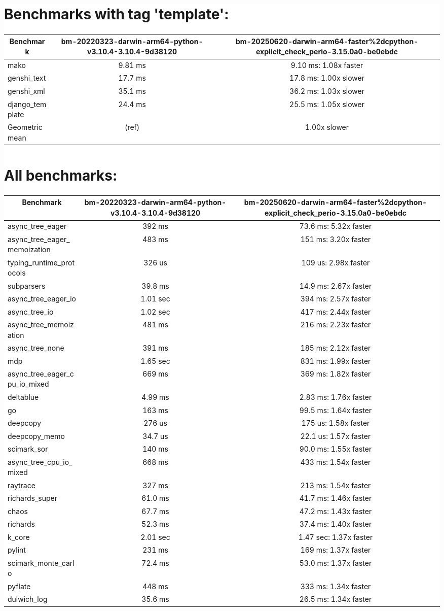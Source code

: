 Benchmarks with tag 'template':
===============================

| Benchmark       | bm-20220323-darwin-arm64-python-v3.10.4-3.10.4-9d38120 | bm-20250620-darwin-arm64-faster%2dcpython-explicit_check_perio-3.15.0a0-be0ebdc |
|-----------------|:------------------------------------------------------:|:-------------------------------------------------------------------------------:|
| mako            | 9.81 ms                                                | 9.10 ms: 1.08x faster                                                           |
| genshi_text     | 17.7 ms                                                | 17.8 ms: 1.00x slower                                                           |
| genshi_xml      | 35.1 ms                                                | 36.2 ms: 1.03x slower                                                           |
| django_template | 24.4 ms                                                | 25.5 ms: 1.05x slower                                                           |
| Geometric mean  | (ref)                                                  | 1.00x slower                                                                    |

All benchmarks:
===============

| Benchmark                     | bm-20220323-darwin-arm64-python-v3.10.4-3.10.4-9d38120 | bm-20250620-darwin-arm64-faster%2dcpython-explicit_check_perio-3.15.0a0-be0ebdc |
|-------------------------------|:------------------------------------------------------:|:-------------------------------------------------------------------------------:|
| async_tree_eager              | 392 ms                                                 | 73.6 ms: 5.32x faster                                                           |
| async_tree_eager_memoization  | 483 ms                                                 | 151 ms: 3.20x faster                                                            |
| typing_runtime_protocols      | 326 us                                                 | 109 us: 2.98x faster                                                            |
| subparsers                    | 39.8 ms                                                | 14.9 ms: 2.67x faster                                                           |
| async_tree_eager_io           | 1.01 sec                                               | 394 ms: 2.57x faster                                                            |
| async_tree_io                 | 1.02 sec                                               | 417 ms: 2.44x faster                                                            |
| async_tree_memoization        | 481 ms                                                 | 216 ms: 2.23x faster                                                            |
| async_tree_none               | 391 ms                                                 | 185 ms: 2.12x faster                                                            |
| mdp                           | 1.65 sec                                               | 831 ms: 1.99x faster                                                            |
| async_tree_eager_cpu_io_mixed | 669 ms                                                 | 369 ms: 1.82x faster                                                            |
| deltablue                     | 4.99 ms                                                | 2.83 ms: 1.76x faster                                                           |
| go                            | 163 ms                                                 | 99.5 ms: 1.64x faster                                                           |
| deepcopy                      | 276 us                                                 | 175 us: 1.58x faster                                                            |
| deepcopy_memo                 | 34.7 us                                                | 22.1 us: 1.57x faster                                                           |
| scimark_sor                   | 140 ms                                                 | 90.0 ms: 1.55x faster                                                           |
| async_tree_cpu_io_mixed       | 668 ms                                                 | 433 ms: 1.54x faster                                                            |
| raytrace                      | 327 ms                                                 | 213 ms: 1.54x faster                                                            |
| richards_super                | 61.0 ms                                                | 41.7 ms: 1.46x faster                                                           |
| chaos                         | 67.7 ms                                                | 47.2 ms: 1.43x faster                                                           |
| richards                      | 52.3 ms                                                | 37.4 ms: 1.40x faster                                                           |
| k_core                        | 2.01 sec                                               | 1.47 sec: 1.37x faster                                                          |
| pylint                        | 231 ms                                                 | 169 ms: 1.37x faster                                                            |
| scimark_monte_carlo           | 72.4 ms                                                | 53.0 ms: 1.37x faster                                                           |
| pyflate                       | 448 ms                                                 | 333 ms: 1.34x faster                                                            |
| dulwich_log                   | 35.6 ms                                                | 26.5 ms: 1.34x faster                                                           |